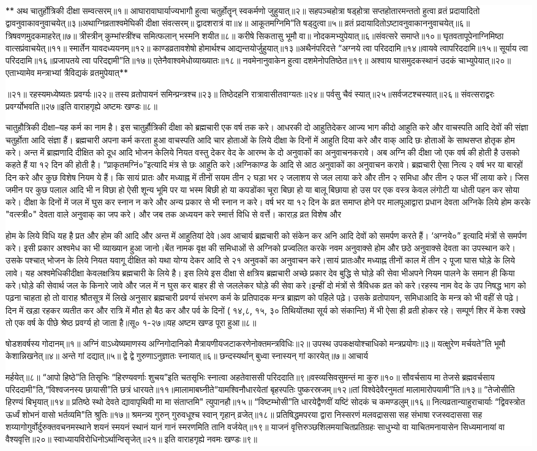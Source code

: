 **  अथ चातुर्होत्रिकी दीक्षा सम्वत्सरम्॥१॥ आघारावाघार्याज्यभागौ हुत्वा चतुर्होतॄन् स्वकर्मणो जुहुयात्॥२॥ सहपञ्चहोत्रा षड्होत्रा
सप्तहोतारमन्ततो हुत्वा व्रतं प्रदायादितो
द्वावनुवाकावनुवाचयेत्॥३॥अथाग्निव्रताश्वमेघिकी दीक्षा संवत्सरम्॥ द्वादशरात्रं वा॥४॥ आकूतमग्निमि”ति षड्दुत्वा॥५॥ व्रतं प्रदायादितोऽष्टावनुवाकाननुवाचयेत्॥६॥ त्रिषवणमुदकमाहरेत्॥७॥ त्रीस्त्रीन् कुम्भांस्त्रींश्च समित्फलान् भस्मनि शयीत॥८॥ करीषे सिकतासु भूमौ वा॥ नोदकमभ्युपेयात्॥६॥संवत्सरे समाप्ते॥१०॥ घृतवतापूपेनाग्निमिष्ठा वात्सप्रंवाचयेत्॥११॥ स्मार्तेन यावदध्ययनम्॥१२॥ काण्डव्रतावशेषो होमार्थश्च आद्यन्तयोर्जुहुयात्॥१३॥अथैनंपरिदत्ते “अग्नये त्वा परिददामि॥१४॥वायवे त्वापरिददामि॥१५॥ सूर्याय त्वा परिददामि॥१६॥प्रजापतये त्वा परिदद्दामी”ति॥१७॥ एतेनैवाश्वमेधोव्याख्यातः॥१८॥ नवमेनानुवाकेन हुत्वा दशमेनोपतिष्ठेत॥१९॥ अश्वाय घासमुदकस्थानं उदकं चाभ्युपेयात्॥२०॥ एताभ्यामेव मन्त्राभ्यां त्रैविद्यकं व्रतमुपेयात्**

॥२१॥ रहस्यमध्येष्यतः प्रवर्ग्यः॥२२॥ तस्य व्रतोपायनं समिन्प्रन्त्रश्च॥२३॥ तिष्ठेदहनि रात्रावासीतवाग्यतः॥२४॥ पर्वसु चैवं स्यात्॥२५॥सर्वजटश्चस्यात्॥२६॥ संवत्सराद्वरः प्रवर्ग्योभवति॥२७॥इति
वाराहगृह्ये अष्टमः खण्डः॥८॥

  

चातुहौत्रिकी दीक्षा–यह कर्म का नाम है। इस चातुर्हौत्रिकी दीक्षा को ब्रह्मचारी एक वर्ष तक करे। आधरकी दो आहुतिदेकर आज्य भाग कीदो आहुति करे और वाचस्पति आदि देवों की संज्ञा चतुर्होता आदि संज्ञा हैं। ब्रह्मचारी अपना कर्म करता हुआ वाचस्पति आदि चार होताओं के लिये दीक्षा के दिनों में आहुति दिया करे और वाक् आदि छः होताओं के साथसप्त होतृक होम करे। अन्त में ब्राह्मणादि दीक्षित को दूध आदि भोजन केलिये नियत वस्तु देकर वेद के आरम्भ के दो अनुवाकों का अनुवाचनकरावे। अब अग्नि की दीक्षा जो एक वर्ष की होती है उसको कहते हैं या १२ दिन की होती है। “प्राकृतमग्निं०”इत्यादि मंत्र से छः आहुति करे।अग्निकाण्ड के आदि से आठ अनुवाकों का अनुवाचन करावे। ब्रह्मचारी ऐसा नित्य २ वर्ष भर या बारहों दिन करे और कुछ विशेष नियम ये हैं। कि सायं प्रातः और मध्याह्न में तीनों सयम तीन २ घड़ा भर २ जलाशय से जल लाया करे और तीन २ समिधा और तीन २ फल भीं लाया करे। जिस जमीन पर कुछ पलाल आदि भी न विछा हो ऐसी शून्य भूमि पर या भस्म बिछी हो या कपडोंका चूरा बिछा हो या बालू बिछाया हो उस पर एक वस्त्र केवल लंगोटी या धोती पहन कर सोया करे। दीक्षा के दिनों में जल में घुस कर स्नान न करे और अन्य प्रकार से भी स्नान न करे। वर्ष भर या १२ दिन के व्रत समाप्त होने पर मालपूआद्वारा प्रधान देवता अग्निके लिये होम करके "वत्स्त्री०" देवता वाले अनुवाक् का जप करे। और जब तक अध्ययन करे स्मार्त्त विधि से वर्त्ते। काराड़ व्रत विशेष और

होम के लिये विधि यह है प्रत और होम की आदि और अन्त में आहुतियां देवे।अव आचार्य ब्रह्मचारी को संकेन कर अनि आदि देवों को समर्पण करते हैं। ‘अग्नये०” इत्यादि मंत्रों से समर्पण करे। इसी प्रकार अश्वमेध का भी व्याख्यान हुआ जानो।बेंत नामक वृक्ष की समिधाओं से अग्निको प्रज्वलित करके नवम अनुवाक्से होम और छठे अनुवाक्से देवता का उपस्थान करे।उसके पश्चात् भोजन के लिये नियत यवागू दीक्षित को यथा योग्य देकर आदि से २१ अनुवकों का अनुवाचन करे।सायं प्रातःऔर मध्याह्न तीनों काल में तीन २ पूजा घास घोड़े के लिये लावे। यह अश्वमेधिकीदीक्षा केवलक्षत्रिय ब्रह्मचारी के लिये है। इस लिये इस दीक्षा से क्षत्रिय ब्रह्मचारी अच्छे प्रकार देव बुद्धि से घोड़े की सेवा भीअपने नियम पालने के समान ही किया करे।घोड़े की सेवार्थ जल के किनारे जावे और जल में न घुस कर बाहर ही से जललेकर घोड़े की सेवा करे।इन्हीं दो मंत्रों से त्रैविधक व्रत को करे।रहस्य नाम वेद के उप निषद्ध भाग को पढ़ना चाहता हो तो वाराह श्रौतसूत्र में लिखे अनुसार ब्रह्मचारी प्रवर्ग्य संभरण कर्म के प्रतिपादक मन्त्र ब्राह्मण को पहिले पढ़े। उसके व्रतोपायन, समिधाआदि के मन्त्र को भी वहीं से पढ़े। दिन में खड़ा रहकर व्यतीत कर और रात्रि में मौत हो बैठ कर और पर्व के दिनों ( १४,८, १५, ३० तिथियोंतथा सूर्य को संकान्ति) में भी ऐसा ही व्रती होकर रहे। सम्पूर्ण शिर में केश रक्खे तो एक वर्ष के पीछे श्रेष्ठ प्रवर्ग्य हो जाता है॥सू० १-२७॥यह अष्टम खण्ड पूरा हुआ॥८॥

  षोडशवर्षस्य गोदानम्॥१॥ अग्निं वाऽध्येष्यमाणस्य अग्निगोदानिको मैत्रायणीयजटाकरणेनोक्तमन्त्रविधिः॥२॥ उपस्थ उपकक्षयोश्चाधिको मन्त्रप्रयोगः॥३॥ यत्क्षुरेण मर्चयते”ति भूमौ केशान्निखनेत्॥४॥ अन्ते गां दद्यात्॥५॥ द्वे द्वे गुरुणाऽनुज्ञातः स्नायात्॥६॥ छन्दस्यर्थान् बुध्वा स्नास्यन् गां कारयेत्॥७॥ आचार्य

मर्हयेत्॥८॥ “आपो हिष्ठे”ति तिसृभिः “हिरण्यवर्णाः शुचय”इति चतसृभिः स्नात्वा अहतेवाससी परिददाति॥९॥वस्व्यसिवसुमन्तं मा कुरु॥१०॥ सौवर्चसाय मा तेजसे ब्रह्मवर्चसाय परिददामी"ति,“विश्वजनस्य छायासी”ति छत्रं धारयते॥११॥मालामाबघ्नीते“यामश्विनौधारयेतां बृहस्पतिः पुष्करस्रजम्॥१२॥तां विश्वेदेवैरनुमतां मालामारोपयामी”ति॥१३॥ “तेजोसीति हिरण्यं बिभृयात्॥१४॥ प्रतिष्ठे स्थो देवते द्यावापृथिवी मा मा संताप्तमि" त्युपानहौ॥१५॥ “विष्टम्भोसी”ति धारयेद्वैणवीं यष्टिं सोदकं च कमण्डलुम्॥१६॥ नित्यव्रतान्याहुराचार्याः “द्विवस्त्रोत ऊर्ध्वं शोभनं वासो
भर्तव्यमि"ति श्रुतिः॥१७॥ श्रमन्त्र्य गुरुन् गुरुवधूश्च स्वान् गृहान् व्रजेत्॥१८॥ प्रतिषिद्धमपरया द्वारा निस्सरणं मलवद्राससा सह संभाषा रजस्वदाससा सह शय्यागोगुर्वोर्दुरुक्तवचनमस्थाने शयनं स्मयनं स्थानं यानं गानं स्मरणमिति तानि वर्जयेत्॥१९॥ याजनं वृत्तिरुञ्छशिलमयाचितप्रतिग्रहः
साधुभ्यो वा याचितमनायासेन सिध्यमानायां वा  वैश्यवृत्ति॥२०॥ स्वाध्यायविरोधिनोऽर्थान्विसृजेत्॥२१॥ इति वाराहगृह्ये नवमः खण्डः॥९॥ 
